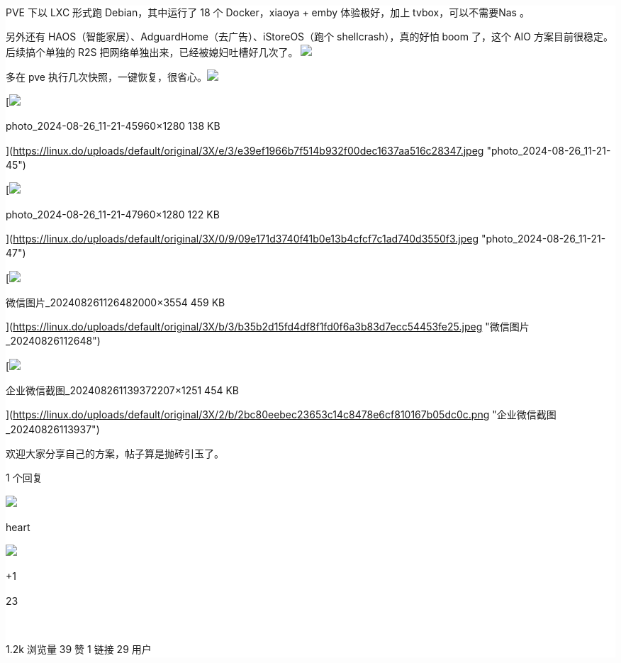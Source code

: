 PVE 下以 LXC 形式跑 Debian，其中运行了 18 个 Docker，xiaoya + emby 体验极好，加上 tvbox，可以不需要Nas 。

另外还有 HAOS（智能家居）、AdguardHome（去广告）、iStoreOS（跑个 shellcrash），真的好怕 boom 了，这个 AIO 方案目前很稳定。后续搞个单独的 R2S 把网络单独出来，已经被媳妇吐槽好几次了。 ![](https://linux.do/images/emoji/twemoji/rofl.png?v=12)

多在 pve 执行几次快照，一键恢复，很省心。![](https://linux.do/images/emoji/twemoji/airplane.png?v=12)

[![](https://linux.do/uploads/default/optimized/3X/e/3/e39ef1966b7f514b932f00dec1637aa516c28347_2_375x500.jpeg)

photo\_2024-08-26\_11-21-45960×1280 138 KB

](https://linux.do/uploads/default/original/3X/e/3/e39ef1966b7f514b932f00dec1637aa516c28347.jpeg "photo_2024-08-26_11-21-45")

  

[![](https://linux.do/uploads/default/optimized/3X/0/9/09e171d3740f41b0e13b4cfcf7c1ad740d3550f3_2_375x500.jpeg)

photo\_2024-08-26\_11-21-47960×1280 122 KB

](https://linux.do/uploads/default/original/3X/0/9/09e171d3740f41b0e13b4cfcf7c1ad740d3550f3.jpeg "photo_2024-08-26_11-21-47")

  

[![](https://linux.do/uploads/default/optimized/3X/b/3/b35b2d15fd4df8f1fd0f6a3b83d7ecc54453fe25_2_281x500.jpeg)

微信图片\_202408261126482000×3554 459 KB

](https://linux.do/uploads/default/original/3X/b/3/b35b2d15fd4df8f1fd0f6a3b83d7ecc54453fe25.jpeg "微信图片_20240826112648")

  

[![](https://linux.do/uploads/default/optimized/3X/2/b/2bc80eebec23653c14c8478e6cf810167b05dc0c_2_689x391.png)

企业微信截图\_202408261139372207×1251 454 KB

](https://linux.do/uploads/default/original/3X/2/b/2bc80eebec23653c14c8478e6cf810167b05dc0c.png "企业微信截图_20240826113937")

欢迎大家分享自己的方案，帖子算是抛砖引玉了。

  

1 个回复

![](https://linux.do/images/emoji/twemoji/heart.png?v=14)

heart

![](https://linux.do/images/emoji/twemoji/+1.png?v=14)

+1

23

​ ​

1.2k 浏览量 39 赞 1 链接 29 用户
